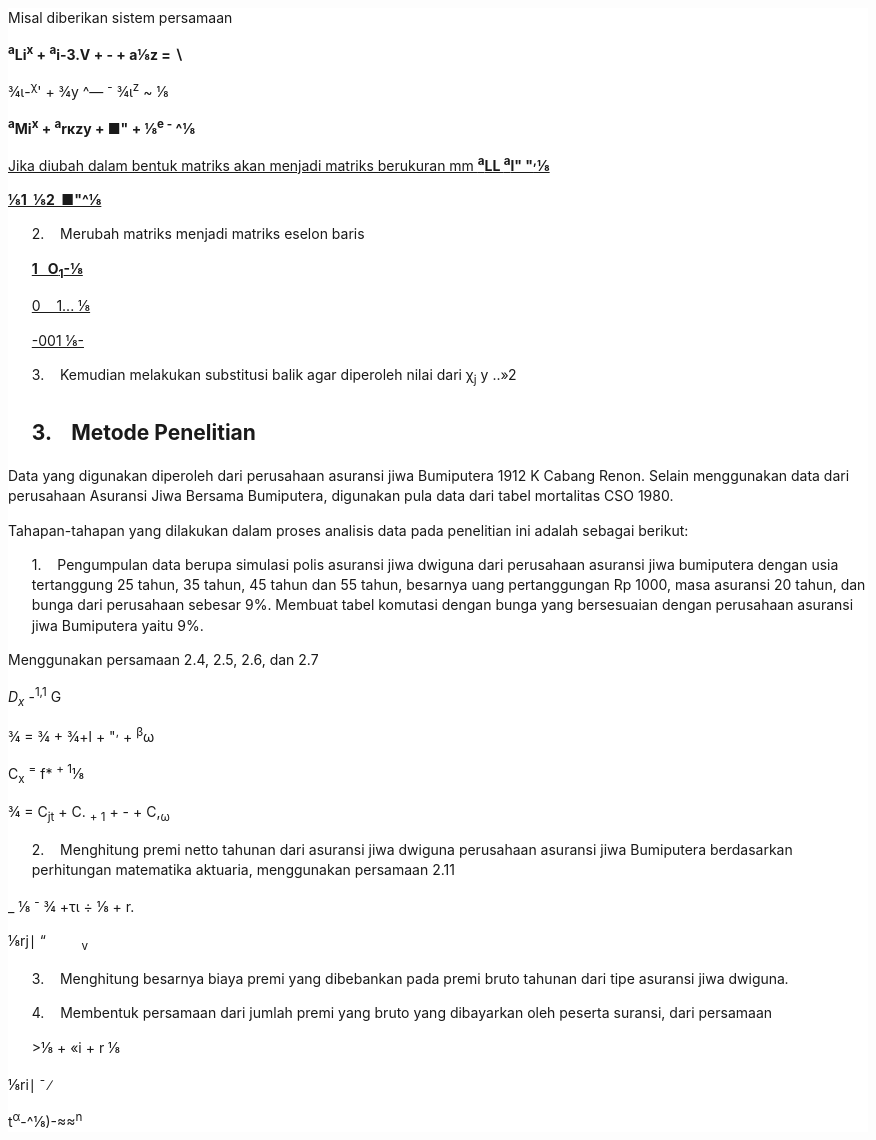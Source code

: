<p><span class="font14">Misal diberikan sistem persamaan</span></p>
<p><span class="font9" style="font-weight:bold;"><sup>a</sup>Li<sup>x</sup> + <sup>a</sup>i-3.V + - + a⅛z = </span><span class="font4" style="font-weight:bold;">∖</span></p>
<p><span class="font14">¾ι-<sup>χ</sup>' + ¾y ^— <sup>-</sup> ¾ι<sup>z</sup> ~ ⅛</span></p>
<p><span class="font9" style="font-weight:bold;"><sup>a</sup>Mi<sup>x</sup> + <sup>a</sup>rκzy + ■&quot; + ⅛<sup>e -</sup> ^⅛</span></p>
<p><a href="#bookmark27"><span class="font14">Jika diubah dalam bentuk matriks akan menjadi matriks berukuran mm </span><span class="font9" style="font-weight:bold;"><sup>a</sup>LL <sup>a</sup>l&quot; &quot;<sup>,</sup>⅛</span></a></p>
<p><a href="#bookmark28"><span class="font9" style="font-weight:bold;">⅛1 &nbsp;⅛2 &nbsp;■&quot;^⅛</span></a></p>
<ul style="list-style:none;"><li>
<p><span class="font14">2. &nbsp;&nbsp;&nbsp;Merubah matriks menjadi matriks eselon baris</span></p></li></ul>
<ul style="list-style:none;"><li>
<p><a href="#bookmark29"><span class="font9" style="font-weight:bold;">1 &nbsp;&nbsp;O<sub>1</sub>-⅛</span></a></p></li></ul>
<ul style="list-style:none;"><li>
<p><a href="#bookmark30"><span class="font14">0 &nbsp;&nbsp;&nbsp;1... ⅛</span></a></p></li></ul>
<ul style="list-style:none;"><li>
<p><a href="#bookmark31"><span class="font14">-001 ⅛-</span></a></p></li></ul>
<ul style="list-style:none;"><li>
<p><span class="font14">3. &nbsp;&nbsp;&nbsp;Kemudian melakukan substitusi balik agar diperoleh nilai dari χ<sub>j</sub> y ..»2</span></p></li></ul>
<ul style="list-style:none;"><li>
<h2><a name="bookmark32"></a><span class="font14" style="font-weight:bold;"><a name="bookmark33"></a>3. &nbsp;&nbsp;&nbsp;Metode Penelitian</span></h2></li></ul>
<p><span class="font14">Data yang digunakan diperoleh dari perusahaan asuransi jiwa Bumiputera 1912 K Cabang Renon. Selain menggunakan data dari perusahaan Asuransi Jiwa Bersama Bumiputera, digunakan pula data dari tabel mortalitas CSO 1980.</span></p>
<p><span class="font14">Tahapan-tahapan yang dilakukan dalam proses analisis data pada penelitian ini adalah sebagai berikut:</span></p>
<ul style="list-style:none;"><li>
<p><span class="font14">1. &nbsp;&nbsp;&nbsp;Pengumpulan data berupa simulasi polis asuransi jiwa dwiguna dari perusahaan asuransi jiwa bumiputera dengan usia tertanggung 25 tahun, 35 tahun, 45 tahun dan 55 tahun, besarnya uang pertanggungan Rp 1000, masa asuransi 20 tahun, dan bunga dari perusahaan sebesar 9%. Membuat tabel komutasi dengan bunga yang bersesuaian dengan perusahaan asuransi jiwa Bumiputera yaitu 9%.</span></p></li></ul>
<p><span class="font14">Menggunakan persamaan 2.4, 2.5, 2.6, dan 2.7</span></p>
<p><span class="font14" style="font-style:italic;">D<sub>x</sub></span><span class="font14"> -<sup>1,1</sup> G</span></p>
<p><span class="font14">¾ = ¾ + ¾+l + &quot;<sup>,</sup> + <sup>β</sup>ω</span></p>
<p><span class="font14">C<sub>x</sub> <sup>=</sup> f* <sup>+ 1</sup>⅛</span></p>
<p><span class="font14">¾ = C<sub>jt</sub> + C. <sub>+ 1</sub> + - + C,<sub>ω</sub></span></p>
<ul style="list-style:none;"><li>
<p><span class="font14">2. &nbsp;&nbsp;&nbsp;Menghitung premi netto tahunan dari asuransi jiwa dwiguna perusahaan asuransi jiwa Bumiputera berdasarkan perhitungan matematika aktuaria, menggunakan persamaan 2.11</span></p></li></ul>
<p><span class="font9">_ ⅛ <sup>-</sup> ¾ +τι ÷ ⅛ + r.</span></p>
<p><span class="font14">⅛rj</span><span class="font7">∣</span><span class="font14"> “ &nbsp;&nbsp;&nbsp;&nbsp;&nbsp;&nbsp;&nbsp;&nbsp;<sub>v</sub></span></p>
<ul style="list-style:none;"><li>
<p><span class="font14">3. &nbsp;&nbsp;&nbsp;Menghitung besarnya biaya premi yang dibebankan pada premi bruto tahunan dari tipe asuransi jiwa dwiguna</span><span class="font14" style="font-style:italic;">.</span></p></li>
<li>
<p><span class="font14">4. &nbsp;&nbsp;&nbsp;Membentuk persamaan dari jumlah premi yang bruto yang dibayarkan oleh peserta suransi, dari persamaan</span></p></li></ul>
<ul style="list-style:none;"><li>
<p><span class="font11">&gt;⅛ + «i + r ⅛</span></p></li></ul>
<p><span class="font11">⅛ri</span><span class="font6">∣</span><span class="font11"> <sup>-</sup> ∕</span></p>
<p><span class="font14">t<sup>α</sup>-^⅛)-≈≈<sup>n</sup></span></p>
<ul style="list-style:none;"><li>